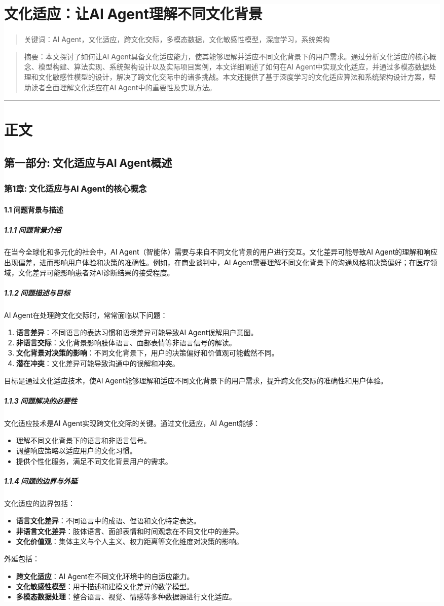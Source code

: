                  



# 文化适应：让AI Agent理解不同文化背景

> 关键词：AI Agent，文化适应，跨文化交际，多模态数据，文化敏感性模型，深度学习，系统架构

> 摘要：本文探讨了如何让AI Agent具备文化适应能力，使其能够理解并适应不同文化背景下的用户需求。通过分析文化适应的核心概念、模型构建、算法实现、系统架构设计以及实际项目案例，本文详细阐述了如何在AI Agent中实现文化适应，并通过多模态数据处理和文化敏感性模型的设计，解决了跨文化交际中的诸多挑战。本文还提供了基于深度学习的文化适应算法和系统架构设计方案，帮助读者全面理解文化适应在AI Agent中的重要性及实现方法。

---

# 正文

## 第一部分: 文化适应与AI Agent概述

### 第1章: 文化适应与AI Agent的核心概念

#### 1.1 问题背景与描述

##### 1.1.1 问题背景介绍
在当今全球化和多元化的社会中，AI Agent（智能体）需要与来自不同文化背景的用户进行交互。文化差异可能导致AI Agent的理解和响应出现偏差，进而影响用户体验和决策的准确性。例如，在商业谈判中，AI Agent需要理解不同文化背景下的沟通风格和决策偏好；在医疗领域，文化差异可能影响患者对AI诊断结果的接受程度。

##### 1.1.2 问题描述与目标
AI Agent在处理跨文化交际时，常常面临以下问题：
1. **语言差异**：不同语言的表达习惯和语境差异可能导致AI Agent误解用户意图。
2. **非语言交际**：文化背景影响肢体语言、面部表情等非语言信号的解读。
3. **文化背景对决策的影响**：不同文化背景下，用户的决策偏好和价值观可能截然不同。
4. **潜在冲突**：文化差异可能导致沟通中的误解和冲突。

目标是通过文化适应技术，使AI Agent能够理解和适应不同文化背景下的用户需求，提升跨文化交际的准确性和用户体验。

##### 1.1.3 问题解决的必要性
文化适应技术是AI Agent实现跨文化交际的关键。通过文化适应，AI Agent能够：
- 理解不同文化背景下的语言和非语言信号。
- 调整响应策略以适应用户的文化习惯。
- 提供个性化服务，满足不同文化背景用户的需求。

##### 1.1.4 问题的边界与外延
文化适应的边界包括：
- **语言文化差异**：不同语言中的成语、俚语和文化特定表达。
- **非语言文化差异**：肢体语言、面部表情和时间观念在不同文化中的差异。
- **文化价值观**：集体主义与个人主义、权力距离等文化维度对决策的影响。

外延包括：
- **跨文化适应**：AI Agent在不同文化环境中的自适应能力。
- **文化敏感性模型**：用于描述和建模文化差异的数学模型。
- **多模态数据处理**：整合语言、视觉、情感等多种数据源进行文化适应。
